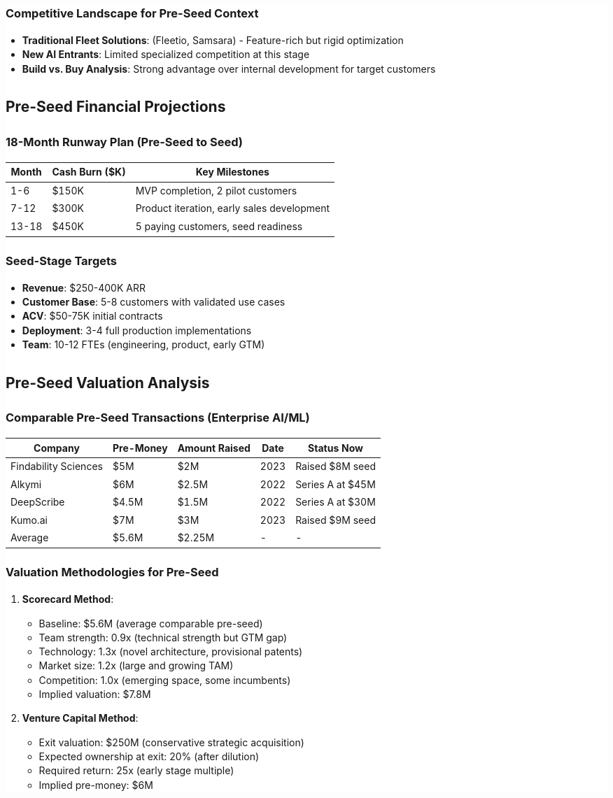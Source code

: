 ### Competitive Landscape for Pre-Seed Context
- **Traditional Fleet Solutions**: (Fleetio, Samsara) - Feature-rich but rigid optimization
- **New AI Entrants**: Limited specialized competition at this stage
- **Build vs. Buy Analysis**: Strong advantage over internal development for target customers

## Pre-Seed Financial Projections

### 18-Month Runway Plan (Pre-Seed to Seed)
| Month | Cash Burn ($K) | Key Milestones |
|-------|----------------|----------------|
| 1-6 | $150K | MVP completion, 2 pilot customers |
| 7-12 | $300K | Product iteration, early sales development |
| 13-18 | $450K | 5 paying customers, seed readiness |

### Seed-Stage Targets
- **Revenue**: $250-400K ARR
- **Customer Base**: 5-8 customers with validated use cases
- **ACV**: $50-75K initial contracts
- **Deployment**: 3-4 full production implementations
- **Team**: 10-12 FTEs (engineering, product, early GTM)

## Pre-Seed Valuation Analysis

### Comparable Pre-Seed Transactions (Enterprise AI/ML)
| Company | Pre-Money | Amount Raised | Date | Status Now |
|---------|-----------|---------------|------|------------|
| Findability Sciences | $5M | $2M | 2023 | Raised $8M seed |
| Alkymi | $6M | $2.5M | 2022 | Series A at $45M |
| DeepScribe | $4.5M | $1.5M | 2022 | Series A at $30M |
| Kumo.ai | $7M | $3M | 2023 | Raised $9M seed |
| Average | $5.6M | $2.25M | - | - |

### Valuation Methodologies for Pre-Seed

1. **Scorecard Method**:
   - Baseline: $5.6M (average comparable pre-seed)
   - Team strength: 0.9x (technical strength but GTM gap)
   - Technology: 1.3x (novel architecture, provisional patents)
   - Market size: 1.2x (large and growing TAM)
   - Competition: 1.0x (emerging space, some incumbents)
   - Implied valuation: $7.8M

2. **Venture Capital Method**:
   - Exit valuation: $250M (conservative strategic acquisition)
   - Expected ownership at exit: 20% (after dilution)
   - Required return: 25x (early stage multiple)
   - Implied pre-money: $6M
